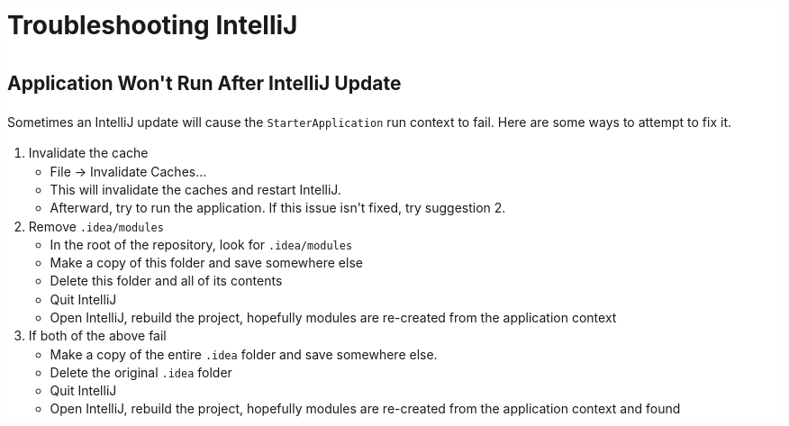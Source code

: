 # Troubleshooting IntelliJ

## Application Won't Run After IntelliJ Update

Sometimes an IntelliJ update will cause the `StarterApplication` run context to fail. Here are some
ways to attempt to fix it.

1. Invalidate the cache
    * File -> Invalidate Caches...
    * This will invalidate the caches and restart IntelliJ.
    * Afterward, try to run the application. If this issue isn't fixed, try suggestion 2.
2. Remove `.idea/modules`
    * In the root of the repository, look for `.idea/modules`
    * Make a copy of this folder and save somewhere else
    * Delete this folder and all of its contents
    * Quit IntelliJ
    * Open IntelliJ, rebuild the project, hopefully modules are re-created from the application
      context
3. If both of the above fail
    * Make a copy of the entire `.idea` folder and save somewhere else.
    * Delete the original `.idea` folder
    * Quit IntelliJ
    * Open IntelliJ, rebuild the project, hopefully modules are re-created from the application
      context and found
